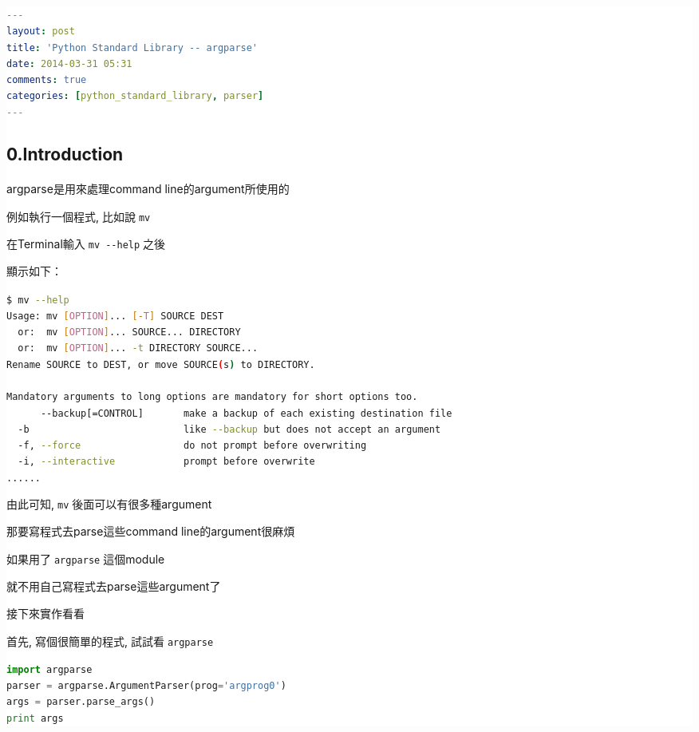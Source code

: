 ```yaml
---
layout: post
title: 'Python Standard Library -- argparse'
date: 2014-03-31 05:31
comments: true
categories: [python_standard_library, parser]
---
```



## 0.Introduction


argparse是用來處理command line的argument所使用的

例如執行一個程式, 比如說 `mv`  

在Terminal輸入 `mv --help` 之後

顯示如下：



```sh
$ mv --help
Usage: mv [OPTION]... [-T] SOURCE DEST
  or:  mv [OPTION]... SOURCE... DIRECTORY
  or:  mv [OPTION]... -t DIRECTORY SOURCE...
Rename SOURCE to DEST, or move SOURCE(s) to DIRECTORY.

Mandatory arguments to long options are mandatory for short options too.
      --backup[=CONTROL]       make a backup of each existing destination file
  -b                           like --backup but does not accept an argument
  -f, --force                  do not prompt before overwriting
  -i, --interactive            prompt before overwrite
......

```


由此可知, `mv` 後面可以有很多種argument

那要寫程式去parse這些command line的argument很麻煩

如果用了 `argparse` 這個module

就不用自己寫程式去parse這些argument了



接下來實作看看

首先, 寫個很簡單的程式, 試試看 `argparse`



```python argprog0.py
import argparse
parser = argparse.ArgumentParser(prog='argprog0')
args = parser.parse_args()
print args

```
